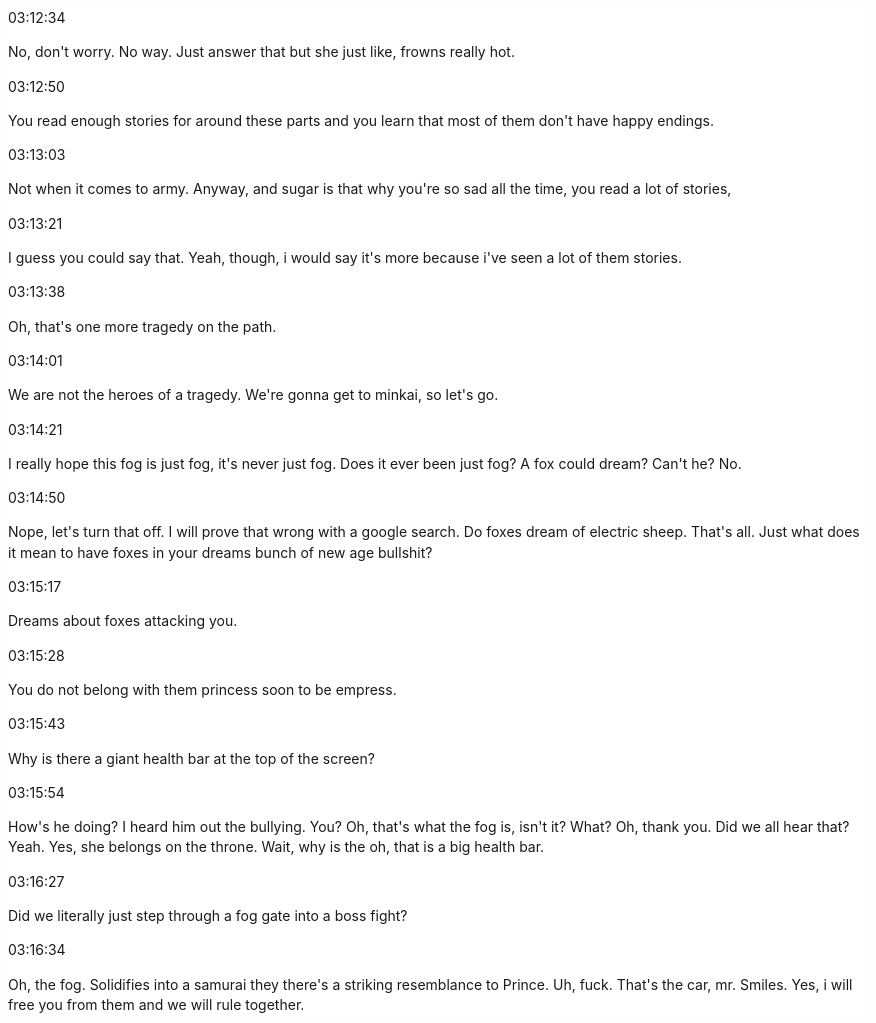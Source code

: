 03:12:34

No, don't worry. No way. Just answer that but she just like, frowns really hot.

03:12:50

You read enough stories for around these parts and you learn that most of them don't have happy endings.

03:13:03

Not when it comes to army. Anyway, and sugar is that why you're so sad all the time, you read a lot of stories,

03:13:21

I guess you could say that. Yeah, though, i would say it's more because i've seen a lot of them stories.

03:13:38

Oh, that's one more tragedy on the path.

03:14:01

We are not the heroes of a tragedy. We're gonna get to minkai, so let's go.

03:14:21

I really hope this fog is just fog, it's never just fog. Does it ever been just fog? A fox could dream? Can't he? No.

03:14:50

Nope, let's turn that off. I will prove that wrong with a google search. Do foxes dream of electric sheep. That's all. Just what does it mean to have foxes in your dreams bunch of new age bullshit?

03:15:17

Dreams about foxes attacking you.

03:15:28

You do not belong with them princess soon to be empress.

03:15:43

Why is there a giant health bar at the top of the screen?

03:15:54

How's he doing? I heard him out the bullying. You? Oh, that's what the fog is, isn't it? What? Oh, thank you. Did we all hear that? Yeah. Yes, she belongs on the throne. Wait, why is the oh, that is a big health bar.

03:16:27

Did we literally just step through a fog gate into a boss fight?

03:16:34

Oh, the fog. Solidifies into a samurai they there's a striking resemblance to Prince. Uh, fuck. That's the car, mr. Smiles. Yes, i will free you from them and we will rule together.
